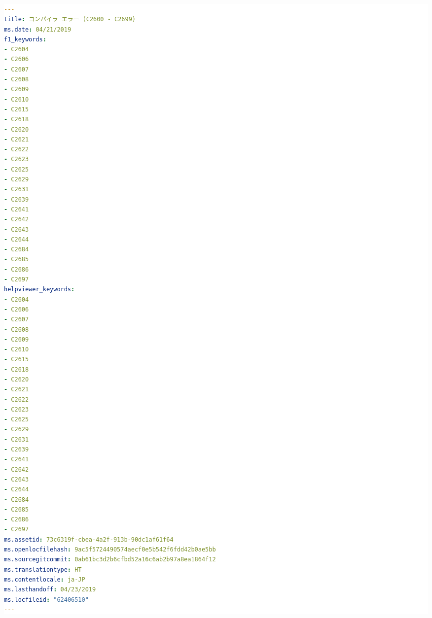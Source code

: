 ```yaml
---
title: コンパイラ エラー (C2600 - C2699)
ms.date: 04/21/2019
f1_keywords:
- C2604
- C2606
- C2607
- C2608
- C2609
- C2610
- C2615
- C2618
- C2620
- C2621
- C2622
- C2623
- C2625
- C2629
- C2631
- C2639
- C2641
- C2642
- C2643
- C2644
- C2684
- C2685
- C2686
- C2697
helpviewer_keywords:
- C2604
- C2606
- C2607
- C2608
- C2609
- C2610
- C2615
- C2618
- C2620
- C2621
- C2622
- C2623
- C2625
- C2629
- C2631
- C2639
- C2641
- C2642
- C2643
- C2644
- C2684
- C2685
- C2686
- C2697
ms.assetid: 73c6319f-cbea-4a2f-913b-90dc1af61f64
ms.openlocfilehash: 9ac5f5724490574aecf0e5b542f6fdd42b0ae5bb
ms.sourcegitcommit: 0ab61bc3d2b6cfbd52a16c6ab2b97a8ea1864f12
ms.translationtype: HT
ms.contentlocale: ja-JP
ms.lasthandoff: 04/23/2019
ms.locfileid: "62406510"
---
```
